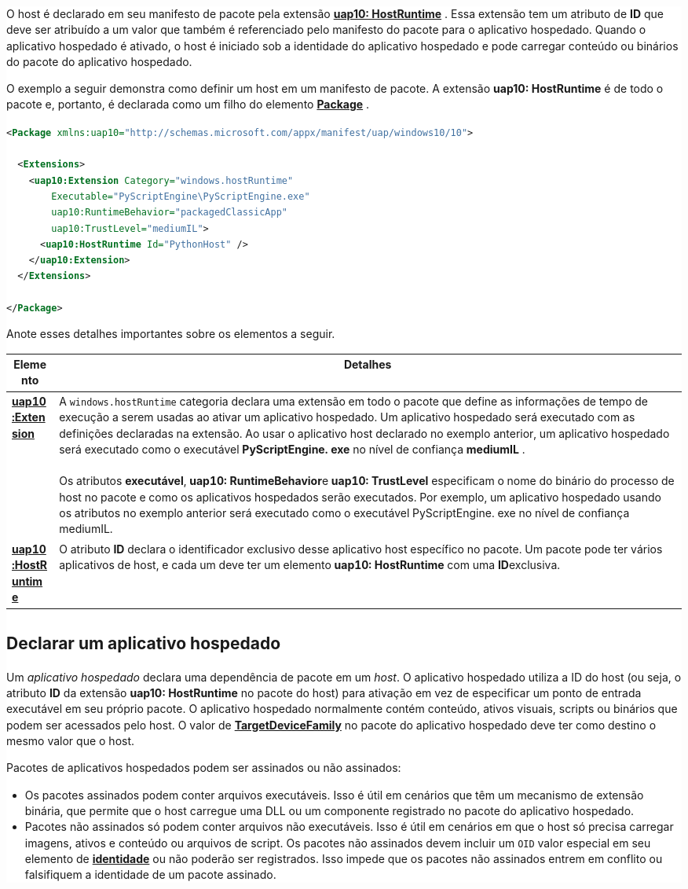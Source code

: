 O host é declarado em seu manifesto de pacote pela extensão [**uap10: HostRuntime**](https://docs.microsoft.com/uwp/schemas/appxpackage/uapmanifestschema/element-uap10-hostruntime) . Essa extensão tem um atributo de **ID** que deve ser atribuído a um valor que também é referenciado pelo manifesto do pacote para o aplicativo hospedado. Quando o aplicativo hospedado é ativado, o host é iniciado sob a identidade do aplicativo hospedado e pode carregar conteúdo ou binários do pacote do aplicativo hospedado.

O exemplo a seguir demonstra como definir um host em um manifesto de pacote. A extensão **uap10: HostRuntime** é de todo o pacote e, portanto, é declarada como um filho do elemento [**Package**](https://docs.microsoft.com/uwp/schemas/appxpackage/uapmanifestschema/element-package) .

``` xml
<Package xmlns:uap10="http://schemas.microsoft.com/appx/manifest/uap/windows10/10">

  <Extensions>
    <uap10:Extension Category="windows.hostRuntime"  
        Executable="PyScriptEngine\PyScriptEngine.exe"  
        uap10:RuntimeBehavior="packagedClassicApp"  
        uap10:TrustLevel="mediumIL">
      <uap10:HostRuntime Id="PythonHost" />
    </uap10:Extension>
  </Extensions>

</Package>
```

Anote esses detalhes importantes sobre os elementos a seguir.

| Elemento              | Detalhes |
|----------------------|-------|
| [**uap10:Extension**](https://docs.microsoft.com/wp/schemas/appxpackage/uapmanifestschema/element-uap10-extension) | A `windows.hostRuntime` categoria declara uma extensão em todo o pacote que define as informações de tempo de execução a serem usadas ao ativar um aplicativo hospedado. Um aplicativo hospedado será executado com as definições declaradas na extensão. Ao usar o aplicativo host declarado no exemplo anterior, um aplicativo hospedado será executado como o executável **PyScriptEngine. exe** no nível de confiança **mediumIL** .<br/><br/>Os atributos **executável**, **uap10: RuntimeBehavior**e **uap10: TrustLevel** especificam o nome do binário do processo de host no pacote e como os aplicativos hospedados serão executados. Por exemplo, um aplicativo hospedado usando os atributos no exemplo anterior será executado como o executável PyScriptEngine. exe no nível de confiança mediumIL. |
| [**uap10:HostRuntime**](https://docs.microsoft.com/uwp/schemas/appxpackage/uapmanifestschema/element-uap10-hostruntime) | O atributo **ID** declara o identificador exclusivo desse aplicativo host específico no pacote. Um pacote pode ter vários aplicativos de host, e cada um deve ter um elemento **uap10: HostRuntime** com uma **ID**exclusiva.

## <a name="declare-a-hosted-app"></a>Declarar um aplicativo hospedado

Um *aplicativo hospedado* declara uma dependência de pacote em um *host*. O aplicativo hospedado utiliza a ID do host (ou seja, o atributo **ID** da extensão **uap10: HostRuntime** no pacote do host) para ativação em vez de especificar um ponto de entrada executável em seu próprio pacote. O aplicativo hospedado normalmente contém conteúdo, ativos visuais, scripts ou binários que podem ser acessados pelo host. O valor de [**TargetDeviceFamily**](https://docs.microsoft.com/uwp/schemas/appxpackage/uapmanifestschema/element-targetdevicefamily) no pacote do aplicativo hospedado deve ter como destino o mesmo valor que o host.

Pacotes de aplicativos hospedados podem ser assinados ou não assinados:

* Os pacotes assinados podem conter arquivos executáveis. Isso é útil em cenários que têm um mecanismo de extensão binária, que permite que o host carregue uma DLL ou um componente registrado no pacote do aplicativo hospedado.
* Pacotes não assinados só podem conter arquivos não executáveis. Isso é útil em cenários em que o host só precisa carregar imagens, ativos e conteúdo ou arquivos de script. Os pacotes não assinados devem incluir um `OID` valor especial em seu elemento de [**identidade**](https://docs.microsoft.com/uwp/schemas/appxpackage/uapmanifestschema/element-identity) ou não poderão ser registrados. Isso impede que os pacotes não assinados entrem em conflito ou falsifiquem a identidade de um pacote assinado.
